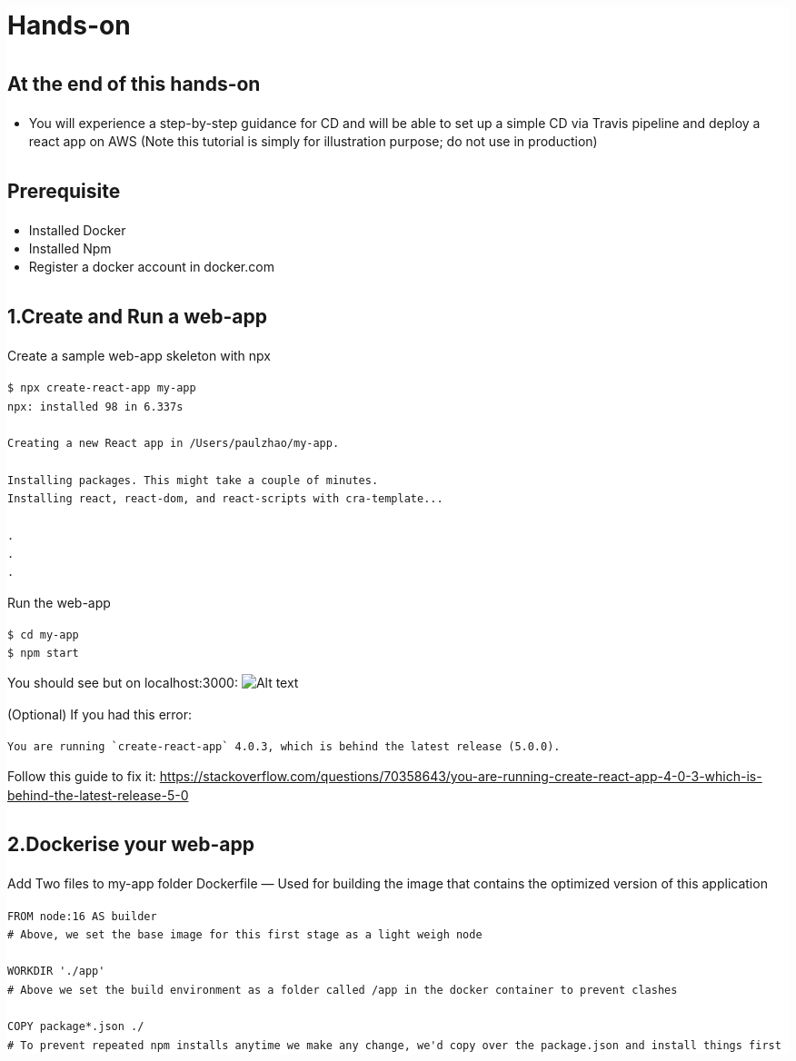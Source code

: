
# Hands-on

## At the end of this hands-on
* You will experience a step-by-step guidance for CD and will be able to set up a simple CD via Travis pipeline
  and deploy a react app on AWS (Note this tutorial is simply for illustration purpose; do not use in production)


## Prerequisite
* Installed Docker
* Installed Npm
* Register a docker account in docker.com

## 1.Create and Run a web-app
Create a sample web-app skeleton with npx
```
$ npx create-react-app my-app
npx: installed 98 in 6.337s

Creating a new React app in /Users/paulzhao/my-app.

Installing packages. This might take a couple of minutes.
Installing react, react-dom, and react-scripts with cra-template...

.
.
.
```

Run the web-app
```
$ cd my-app
$ npm start
```

You should see but on localhost:3000:
![Alt text](../images/Result.png?raw=true)

(Optional) If you had this error:
```
You are running `create-react-app` 4.0.3, which is behind the latest release (5.0.0).
```
Follow this guide to fix it: https://stackoverflow.com/questions/70358643/you-are-running-create-react-app-4-0-3-which-is-behind-the-latest-release-5-0



## 2.Dockerise your web-app
Add Two files to my-app folder
Dockerfile — Used for building the image that contains the optimized version of this application
```
FROM node:16 AS builder
# Above, we set the base image for this first stage as a light weigh node

WORKDIR './app'
# Above we set the build environment as a folder called /app in the docker container to prevent clashes

COPY package*.json ./
# To prevent repeated npm installs anytime we make any change, we'd copy over the package.json and install things first
```